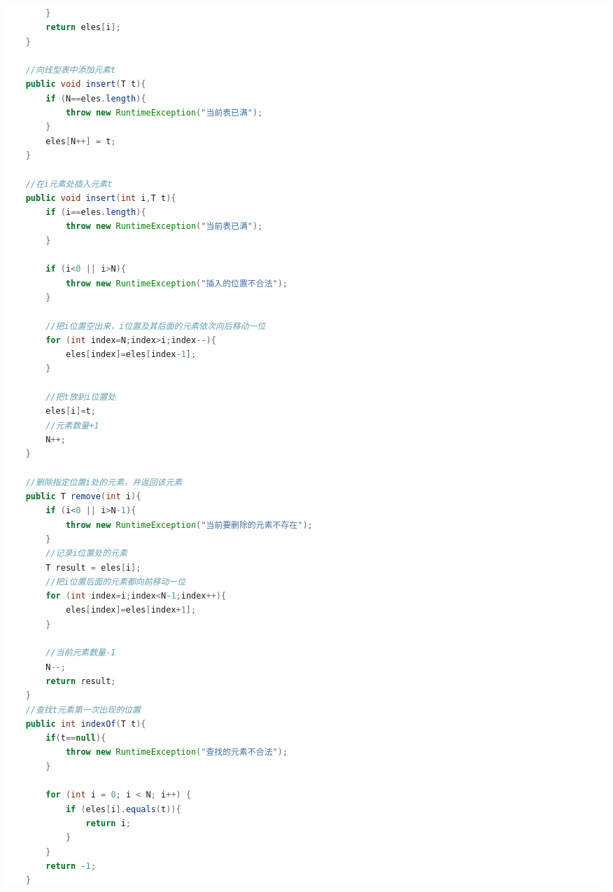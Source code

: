 ```java
        }
        return eles[i];
    }
    
    //向线型表中添加元素t
    public void insert(T t){
        if (N==eles.length){
            throw new RuntimeException("当前表已满");
        }
        eles[N++] = t;
    }

    //在i元素处插入元素t
    public void insert(int i,T t){
        if (i==eles.length){
            throw new RuntimeException("当前表已满");
        }

        if (i<0 || i>N){
            throw new RuntimeException("插入的位置不合法");
        }

        //把i位置空出来，i位置及其后面的元素依次向后移动一位
        for (int index=N;index>i;index--){
            eles[index]=eles[index-1];
        }

        //把t放到i位置处
        eles[i]=t;
        //元素数量+1
        N++;
    }

    //删除指定位置i处的元素，并返回该元素
    public T remove(int i){
        if (i<0 || i>N-1){
            throw new RuntimeException("当前要删除的元素不存在");
        }
        //记录i位置处的元素
        T result = eles[i];
        //把i位置后面的元素都向前移动一位
        for (int index=i;index<N-1;index++){
            eles[index]=eles[index+1];
        }

        //当前元素数量-1
        N--;
        return result;
    }
    //查找t元素第一次出现的位置
    public int indexOf(T t){
        if(t==null){
            throw new RuntimeException("查找的元素不合法");
        }

        for (int i = 0; i < N; i++) {
            if (eles[i].equals(t)){
                return i;
            }
        }
        return -1;
    }

```
